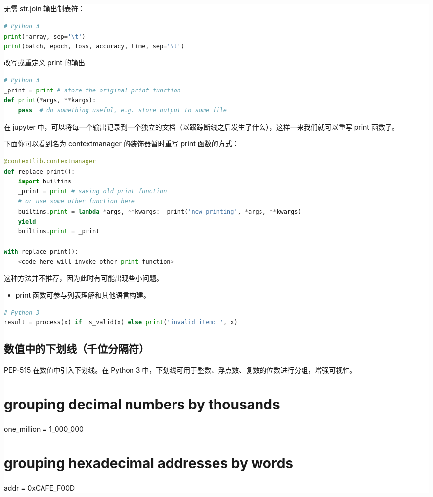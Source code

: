 无需 str.join 输出制表符：   

```python
# Python 3
print(*array, sep='\t')
print(batch, epoch, loss, accuracy, time, sep='\t')
```

改写或重定义 print 的输出  

```python
# Python 3
_print = print # store the original print function
def print(*args, **kargs):
    pass  # do something useful, e.g. store output to some file
```

在 jupyter 中，可以将每一个输出记录到一个独立的文档（以跟踪断线之后发生了什么），这样一来我们就可以重写 print 函数了。  


下面你可以看到名为 contextmanager 的装饰器暂时重写 print 函数的方式：  

```python
@contextlib.contextmanager
def replace_print():
    import builtins
    _print = print # saving old print function
    # or use some other function here
    builtins.print = lambda *args, **kwargs: _print('new printing', *args, **kwargs)
    yield
    builtins.print = _print
 
with replace_print():
    <code here will invoke other print function>
```

这种方法并不推荐，因为此时有可能出现些小问题。   

- print 函数可参与列表理解和其他语言构建。  

```python
# Python 3
result = process(x) if is_valid(x) else print('invalid item: ', x)
```

## 数值中的下划线（千位分隔符）

PEP-515 在数值中引入下划线。在 Python 3 中，下划线可用于整数、浮点数、复数的位数进行分组，增强可视性。

# grouping decimal numbers by thousands
one_million = 1_000_000
 
# grouping hexadecimal addresses by words
addr = 0xCAFE_F00D
 